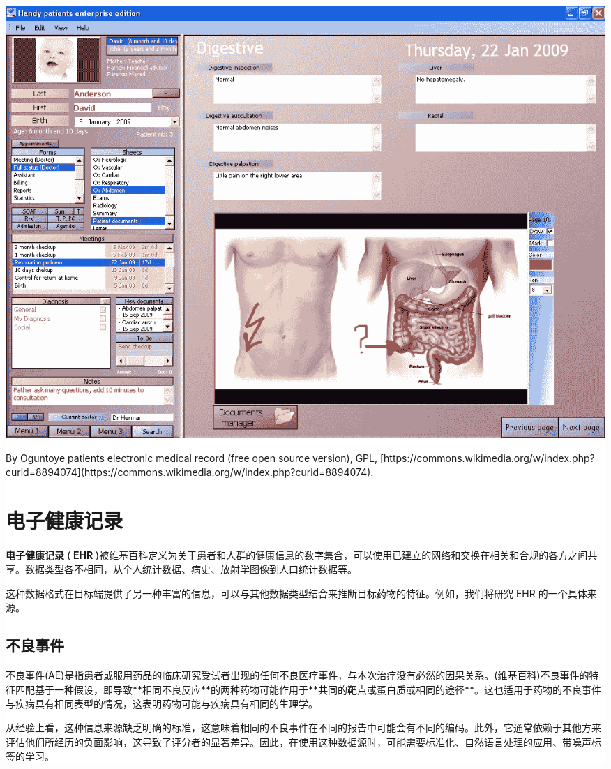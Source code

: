![](img/df7662dd09b9b7d15566f8f73d73423b.png)

By Oguntoye patients electronic medical record (free open source version), GPL, [https://commons.wikimedia.org/w/index.php?curid=8894074](https://commons.wikimedia.org/w/index.php?curid=8894074).

# 电子健康记录

**电子健康记录** ( **EHR** )被[维基百科](https://en.wikipedia.org/wiki/Electronic_health_record)定义为关于患者和人群的健康信息的数字集合，可以使用已建立的网络和交换在相关和合规的各方之间共享。数据类型各不相同，从个人统计数据、病史、[放射学](https://en.wikipedia.org/wiki/Radiology)图像到人口统计数据等。

这种数据格式在目标端提供了另一种丰富的信息，可以与其他数据类型结合来推断目标药物的特征。例如，我们将研究 EHR 的一个具体来源。

## 不良事件

不良事件(AE)是指患者或服用药品的临床研究受试者出现的任何不良医疗事件，与本次治疗没有必然的因果关系。([维基百科](https://en.wikipedia.org/wiki/Adverse_event#:~:text=An%20adverse%20event%20(AE)%20is,causal%20relationship%20with%20this%20treatment.))不良事件的特征匹配基于一种假设，即导致**相同不良反应**的两种药物可能作用于**共同的靶点或蛋白质或相同的途径**。这也适用于药物的不良事件与疾病具有相同表型的情况，这表明药物可能与疾病具有相同的生理学。

从经验上看，这种信息来源缺乏明确的标准，这意味着相同的不良事件在不同的报告中可能会有不同的编码。此外，它通常依赖于其他方来评估他们所经历的负面影响，这导致了评分者的显著差异。因此，在使用这种数据源时，可能需要标准化、自然语言处理的应用、带噪声标签的学习。
